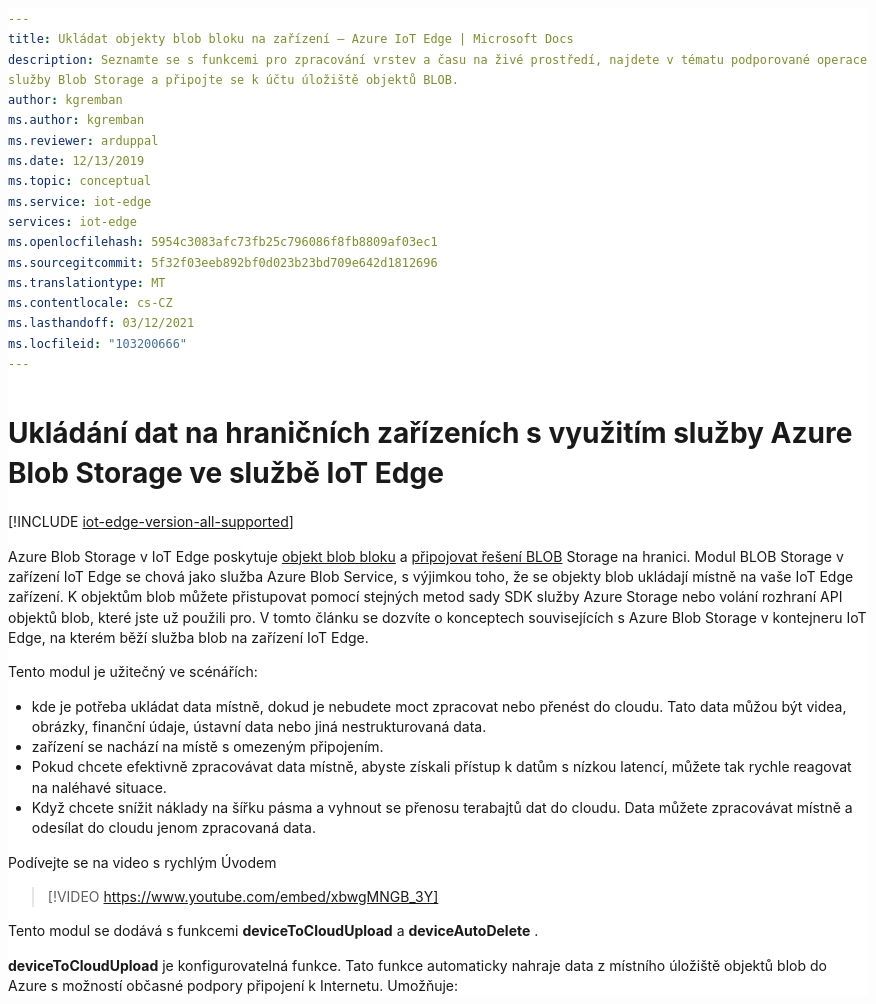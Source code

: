 ```yaml
---
title: Ukládat objekty blob bloku na zařízení – Azure IoT Edge | Microsoft Docs
description: Seznamte se s funkcemi pro zpracování vrstev a času na živé prostředí, najdete v tématu podporované operace služby Blob Storage a připojte se k účtu úložiště objektů BLOB.
author: kgremban
ms.author: kgremban
ms.reviewer: arduppal
ms.date: 12/13/2019
ms.topic: conceptual
ms.service: iot-edge
services: iot-edge
ms.openlocfilehash: 5954c3083afc73fb25c796086f8fb8809af03ec1
ms.sourcegitcommit: 5f32f03eeb892bf0d023b23bd709e642d1812696
ms.translationtype: MT
ms.contentlocale: cs-CZ
ms.lasthandoff: 03/12/2021
ms.locfileid: "103200666"
---
```

# <a name="store-data-at-the-edge-with-azure-blob-storage-on-iot-edge"></a>Ukládání dat na hraničních zařízeních s využitím služby Azure Blob Storage ve službě IoT Edge

[!INCLUDE [iot-edge-version-all-supported](../../includes/iot-edge-version-all-supported.md)]

Azure Blob Storage v IoT Edge poskytuje [objekt blob bloku](/rest/api/storageservices/understanding-block-blobs--append-blobs--and-page-blobs#about-block-blobs) a [připojovat řešení BLOB](/rest/api/storageservices/understanding-block-blobs--append-blobs--and-page-blobs#about-append-blobs) Storage na hranici. Modul BLOB Storage v zařízení IoT Edge se chová jako služba Azure Blob Service, s výjimkou toho, že se objekty blob ukládají místně na vaše IoT Edge zařízení. K objektům blob můžete přistupovat pomocí stejných metod sady SDK služby Azure Storage nebo volání rozhraní API objektů blob, které jste už použili pro. V tomto článku se dozvíte o konceptech souvisejících s Azure Blob Storage v kontejneru IoT Edge, na kterém běží služba blob na zařízení IoT Edge.

Tento modul je užitečný ve scénářích:

* kde je potřeba ukládat data místně, dokud je nebudete moct zpracovat nebo přenést do cloudu. Tato data můžou být videa, obrázky, finanční údaje, ústavní data nebo jiná nestrukturovaná data.
* zařízení se nachází na místě s omezeným připojením.
* Pokud chcete efektivně zpracovávat data místně, abyste získali přístup k datům s nízkou latencí, můžete tak rychle reagovat na naléhavé situace.
* Když chcete snížit náklady na šířku pásma a vyhnout se přenosu terabajtů dat do cloudu. Data můžete zpracovávat místně a odesílat do cloudu jenom zpracovaná data.

Podívejte se na video s rychlým Úvodem
> [!VIDEO https://www.youtube.com/embed/xbwgMNGB_3Y]

Tento modul se dodává s funkcemi **deviceToCloudUpload** a **deviceAutoDelete** .

**deviceToCloudUpload** je konfigurovatelná funkce. Tato funkce automaticky nahraje data z místního úložiště objektů blob do Azure s možností občasné podpory připojení k Internetu. Umožňuje:
